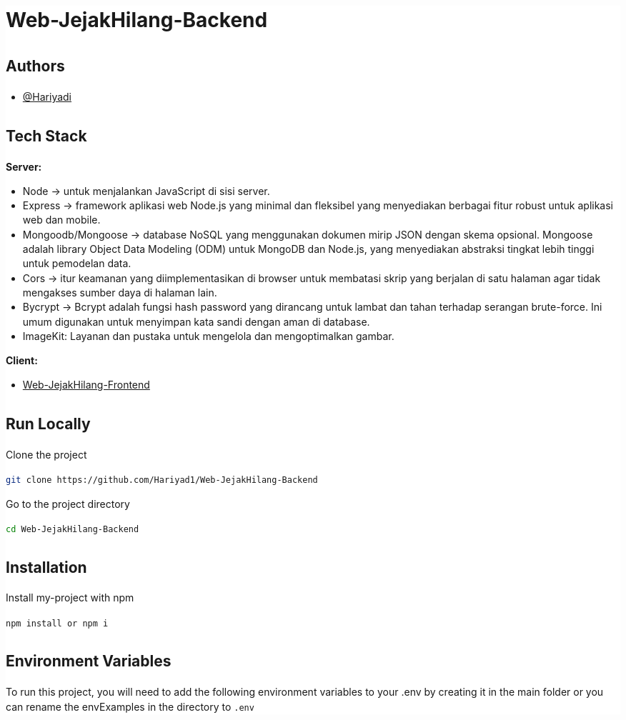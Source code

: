 # Web-JejakHilang-Backend



## Authors

- [@Hariyadi](https://www.github.com/hariyad1)


## Tech Stack

**Server:** 
- Node -> untuk menjalankan JavaScript di sisi server.
- Express -> framework aplikasi web Node.js yang minimal dan fleksibel yang menyediakan berbagai fitur robust untuk aplikasi web dan mobile.
- Mongoodb/Mongoose -> database NoSQL yang menggunakan dokumen mirip JSON dengan skema opsional. Mongoose adalah library Object Data Modeling (ODM) untuk MongoDB dan Node.js, yang menyediakan abstraksi tingkat lebih tinggi untuk pemodelan data.
- Cors -> itur keamanan yang diimplementasikan di browser untuk membatasi skrip yang berjalan di satu halaman agar tidak mengakses sumber daya di halaman lain.
- Bycrypt -> Bcrypt adalah fungsi hash password yang dirancang untuk lambat dan tahan terhadap serangan brute-force. Ini umum digunakan untuk menyimpan kata sandi dengan aman di database.
- ImageKit: Layanan dan pustaka untuk mengelola dan mengoptimalkan gambar.

**Client:**
- [Web-JejakHilang-Frontend](https://github.com/Hariyad1/Web-JejakHilang-Frontend)

## Run Locally

Clone the project

```bash
git clone https://github.com/Hariyad1/Web-JejakHilang-Backend
```

Go to the project directory

```bash
cd Web-JejakHilang-Backend
```

## Installation

Install my-project with npm

```bash
npm install or npm i
```


## Environment Variables

To run this project, you will need to add the following environment variables to your .env by creating it in the main folder or you can rename the envExamples in the directory to `.env`
